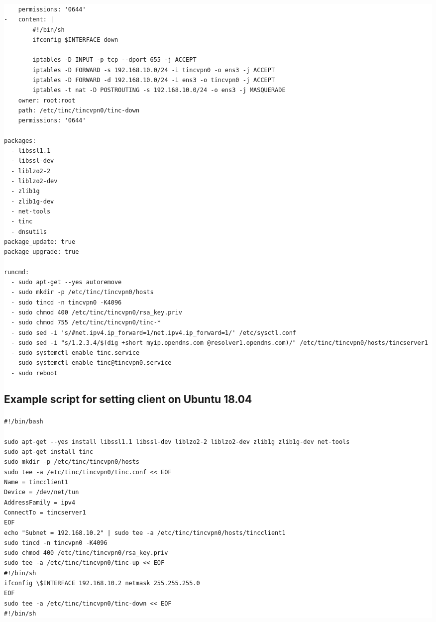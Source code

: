 ```
    permissions: '0644'
-   content: |
        #!/bin/sh
        ifconfig $INTERFACE down

        iptables -D INPUT -p tcp --dport 655 -j ACCEPT
        iptables -D FORWARD -s 192.168.10.0/24 -i tincvpn0 -o ens3 -j ACCEPT
        iptables -D FORWARD -d 192.168.10.0/24 -i ens3 -o tincvpn0 -j ACCEPT
        iptables -t nat -D POSTROUTING -s 192.168.10.0/24 -o ens3 -j MASQUERADE
    owner: root:root
    path: /etc/tinc/tincvpn0/tinc-down
    permissions: '0644'

packages:
  - libssl1.1
  - libssl-dev
  - liblzo2-2
  - liblzo2-dev
  - zlib1g
  - zlib1g-dev
  - net-tools
  - tinc
  - dnsutils
package_update: true
package_upgrade: true

runcmd:
  - sudo apt-get --yes autoremove
  - sudo mkdir -p /etc/tinc/tincvpn0/hosts
  - sudo tincd -n tincvpn0 -K4096
  - sudo chmod 400 /etc/tinc/tincvpn0/rsa_key.priv
  - sudo chmod 755 /etc/tinc/tincvpn0/tinc-*
  - sudo sed -i 's/#net.ipv4.ip_forward=1/net.ipv4.ip_forward=1/' /etc/sysctl.conf
  - sudo sed -i "s/1.2.3.4/$(dig +short myip.opendns.com @resolver1.opendns.com)/" /etc/tinc/tincvpn0/hosts/tincserver1
  - sudo systemctl enable tinc.service
  - sudo systemctl enable tinc@tincvpn0.service
  - sudo reboot
```

## Example script for setting client on Ubuntu 18.04

```
#!/bin/bash

sudo apt-get --yes install libssl1.1 libssl-dev liblzo2-2 liblzo2-dev zlib1g zlib1g-dev net-tools
sudo apt-get install tinc
sudo mkdir -p /etc/tinc/tincvpn0/hosts
sudo tee -a /etc/tinc/tincvpn0/tinc.conf << EOF
Name = tincclient1
Device = /dev/net/tun
AddressFamily = ipv4
ConnectTo = tincserver1
EOF
echo "Subnet = 192.168.10.2" | sudo tee -a /etc/tinc/tincvpn0/hosts/tincclient1
sudo tincd -n tincvpn0 -K4096
sudo chmod 400 /etc/tinc/tincvpn0/rsa_key.priv
sudo tee -a /etc/tinc/tincvpn0/tinc-up << EOF
#!/bin/sh
ifconfig \$INTERFACE 192.168.10.2 netmask 255.255.255.0
EOF
sudo tee -a /etc/tinc/tincvpn0/tinc-down << EOF
#!/bin/sh
```